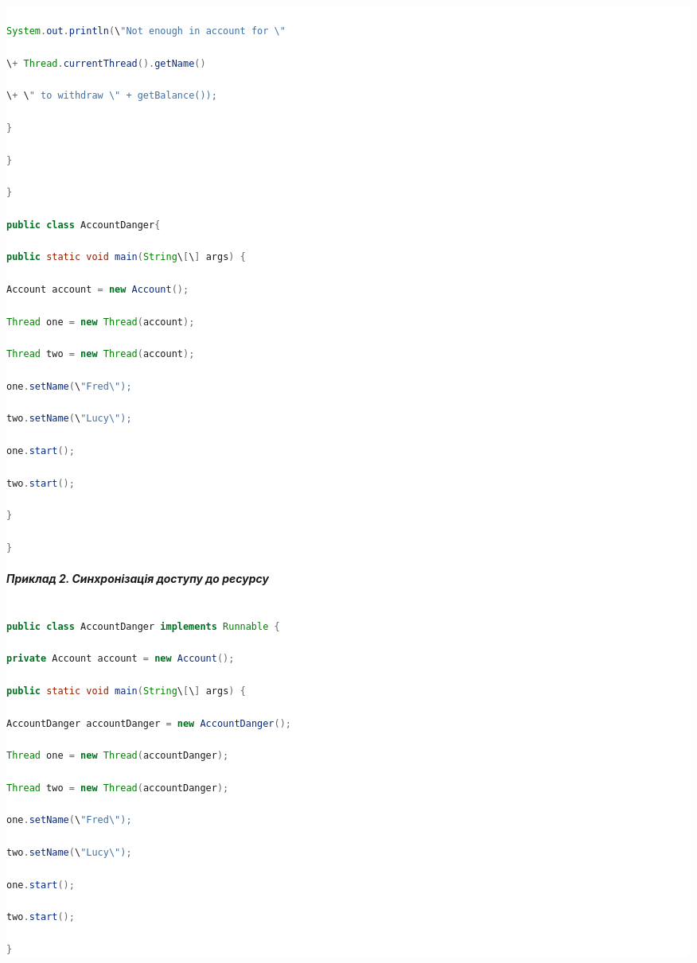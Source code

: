 ```java

System.out.println(\"Not enough in account for \"

\+ Thread.currentThread().getName()

\+ \" to withdraw \" + getBalance());

}

}

}

public class AccountDanger{

public static void main(String\[\] args) {

Account account = new Account();

Thread one = new Thread(account);

Thread two = new Thread(account);

one.setName(\"Fred\");

two.setName(\"Lucy\");

one.start();

two.start();

}

}
```


#### 

#### ***Приклад 2.** Синхронізація доступу до ресурсу*
```java

public class AccountDanger implements Runnable {

private Account account = new Account();

public static void main(String\[\] args) {

AccountDanger accountDanger = new AccountDanger();

Thread one = new Thread(accountDanger);

Thread two = new Thread(accountDanger);

one.setName(\"Fred\");

two.setName(\"Lucy\");

one.start();

two.start();

}

```